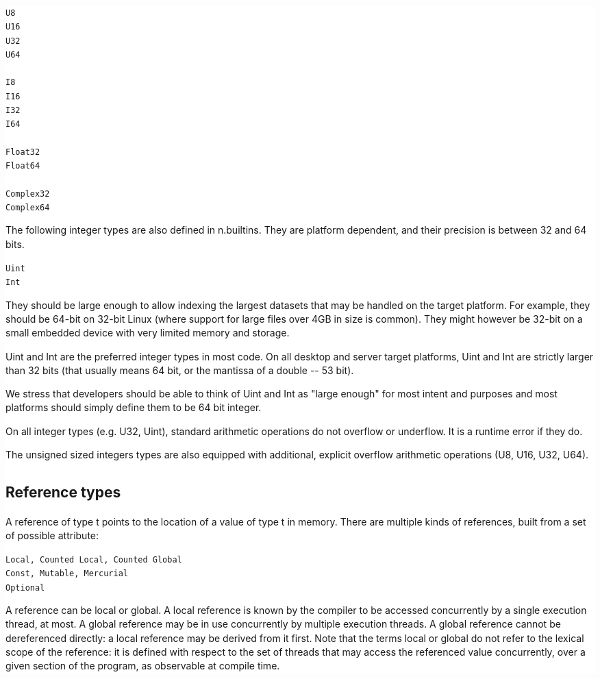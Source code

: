 	U8
	U16
	U32
	U64

	I8
	I16
	I32
	I64

	Float32
	Float64

	Complex32
	Complex64

The following integer types are also defined in n.builtins. They are platform
dependent, and their precision is between 32 and 64 bits.

	Uint
	Int

They should be large enough to allow indexing the largest datasets that may be
handled on the target platform. For example, they should be 64-bit on 32-bit
Linux (where support for large files over 4GB in size is common). They might
however be 32-bit on a small embedded device with very limited memory and
storage.

Uint and Int are the preferred integer types in most code. On all desktop and
server target platforms, Uint and Int are strictly larger than 32 bits (that
usually means 64 bit, or the mantissa of a double -- 53 bit).

We stress that developers should be able to think of Uint and Int as "large
enough" for most intent and purposes and most platforms should simply define
them to be 64 bit integer.

On all integer types (e.g. U32, Uint), standard arithmetic operations do not
overflow or underflow. It is a runtime error if they do.

The unsigned sized integers types are also equipped with additional, explicit
overflow arithmetic operations (U8, U16, U32, U64).


## Reference types

A reference of type t points to the location of a value of type t in memory.
There are multiple kinds of references, built from a set of possible attribute:

	Local, Counted Local, Counted Global
	Const, Mutable, Mercurial
	Optional

A reference can be local or global. A local reference is known by the compiler
to be accessed concurrently by a single execution thread, at most. A global
reference may be in use concurrently by multiple execution threads. A global
reference cannot be dereferenced directly: a local reference may be derived
from it first. Note that the terms local or global do not refer to the lexical
scope of the reference: it is defined with respect to the set of threads that
may access the referenced value concurrently, over a given section of the
program, as observable at compile time.
